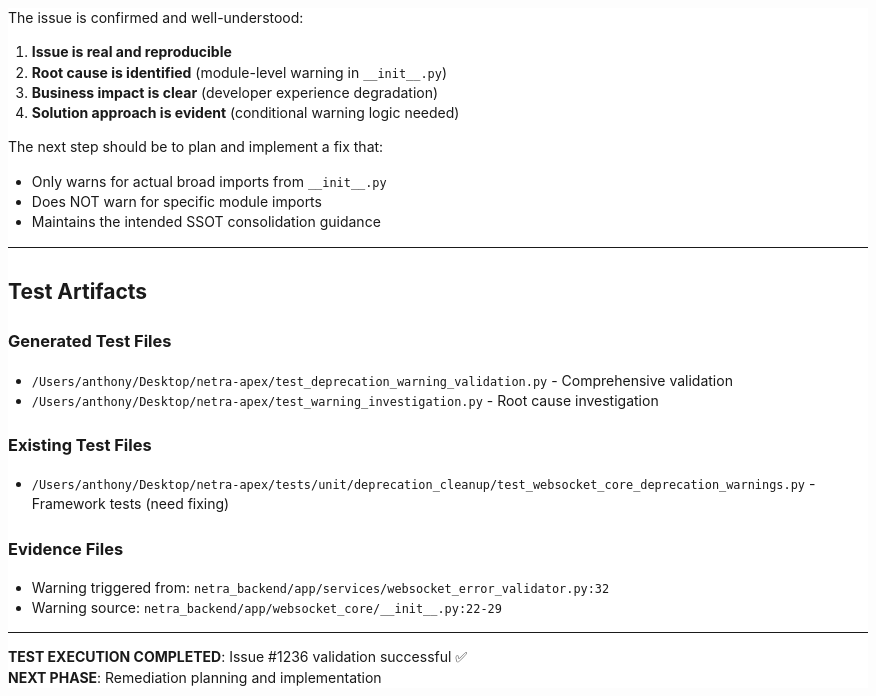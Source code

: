 The issue is confirmed and well-understood:

1. **Issue is real and reproducible**
2. **Root cause is identified** (module-level warning in `__init__.py`)
3. **Business impact is clear** (developer experience degradation)
4. **Solution approach is evident** (conditional warning logic needed)

The next step should be to plan and implement a fix that:
- Only warns for actual broad imports from `__init__.py`
- Does NOT warn for specific module imports
- Maintains the intended SSOT consolidation guidance

---

## Test Artifacts

### Generated Test Files
- `/Users/anthony/Desktop/netra-apex/test_deprecation_warning_validation.py` - Comprehensive validation
- `/Users/anthony/Desktop/netra-apex/test_warning_investigation.py` - Root cause investigation

### Existing Test Files  
- `/Users/anthony/Desktop/netra-apex/tests/unit/deprecation_cleanup/test_websocket_core_deprecation_warnings.py` - Framework tests (need fixing)

### Evidence Files
- Warning triggered from: `netra_backend/app/services/websocket_error_validator.py:32`
- Warning source: `netra_backend/app/websocket_core/__init__.py:22-29`

---

**TEST EXECUTION COMPLETED**: Issue #1236 validation successful ✅  
**NEXT PHASE**: Remediation planning and implementation